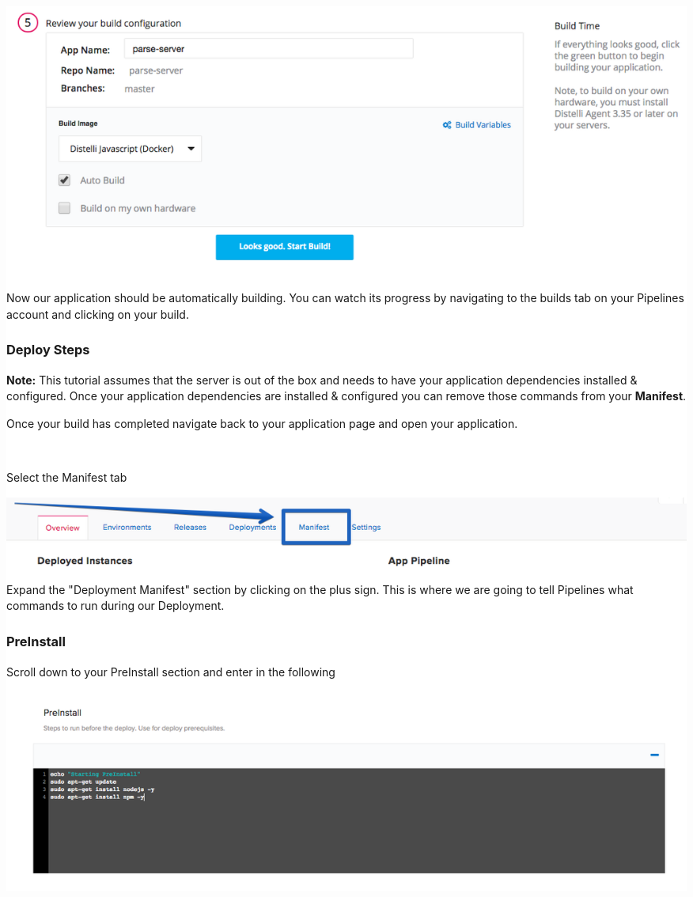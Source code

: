 <img src="images/Parse/parseBuildStart.png" alt="Start Pipelines Build" />

Now our application should be automatically building. You can watch its progress by navigating to the builds tab on your Pipelines account and clicking on your build.

### Deploy Steps

**Note:** This tutorial assumes that the server is out of the box and needs to have your application dependencies installed & configured. Once your application dependencies are installed & configured you can remove those commands from your <b>Manifest</b>.

Once your build has completed navigate back to your application page and open your application.

<img src="" alt="" />

Select the Manifest tab

<img src="images/NodeTutorial/distelliManifestTab.png" alt="Manifest Tab for Pipelines App" />

Expand the "Deployment Manifest" section by clicking on the plus sign. This is where we are going to tell Pipelines what commands to run during our Deployment.

### PreInstall

Scroll down to your PreInstall section and enter in the following

<img src="images/NodeTutorial/deployNodeUbuntuPreInstall.png" alt="Distelli Node.js PreInstall Commands" />
